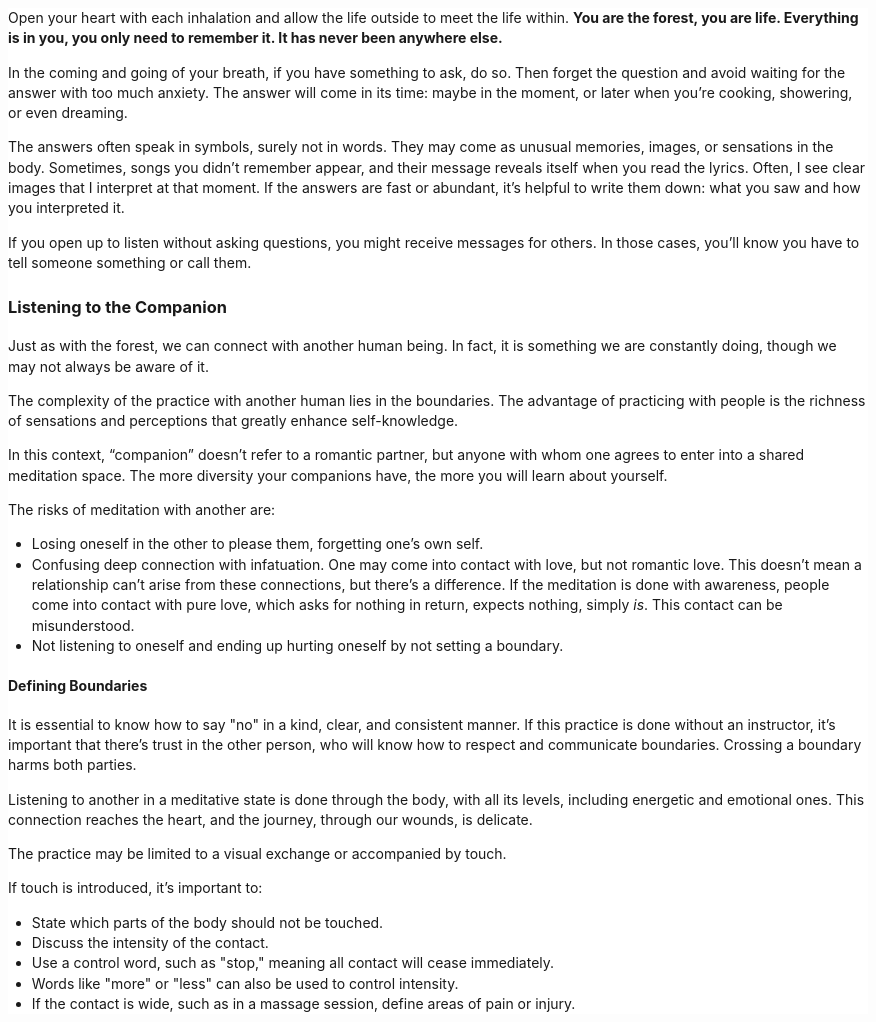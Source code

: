 Open your heart with each inhalation and allow the life outside to meet the life within. **You are the forest, you are life. Everything is in you, you only need to remember it. It has never been anywhere else.**

In the coming and going of your breath, if you have something to ask, do so. Then forget the question and avoid waiting for the answer with too much anxiety. The answer will come in its time: maybe in the moment, or later when you’re cooking, showering, or even dreaming.

The answers often speak in symbols, surely not in words. They may come as unusual memories, images, or sensations in the body. Sometimes, songs you didn’t remember appear, and their message reveals itself when you read the lyrics. Often, I see clear images that I interpret at that moment. If the answers are fast or abundant, it’s helpful to write them down: what you saw and how you interpreted it.

If you open up to listen without asking questions, you might receive messages for others. In those cases, you’ll know you have to tell someone something or call them.

### Listening to the Companion

Just as with the forest, we can connect with another human being. In fact, it is something we are constantly doing, though we may not always be aware of it.

The complexity of the practice with another human lies in the boundaries. The advantage of practicing with people is the richness of sensations and perceptions that greatly enhance self-knowledge.

In this context, “companion” doesn’t refer to a romantic partner, but anyone with whom one agrees to enter into a shared meditation space. The more diversity your companions have, the more you will learn about yourself.

The risks of meditation with another are:

- Losing oneself in the other to please them, forgetting one’s own self.
- Confusing deep connection with infatuation. One may come into contact with love, but not romantic love. This doesn’t mean a relationship can’t arise from these connections, but there’s a difference. If the meditation is done with awareness, people come into contact with pure love, which asks for nothing in return, expects nothing, simply *is*. This contact can be misunderstood.
- Not listening to oneself and ending up hurting oneself by not setting a boundary.

#### Defining Boundaries

It is essential to know how to say "no" in a kind, clear, and consistent manner. If this practice is done without an instructor, it’s important that there’s trust in the other person, who will know how to respect and communicate boundaries. Crossing a boundary harms both parties.

Listening to another in a meditative state is done through the body, with all its levels, including energetic and emotional ones. This connection reaches the heart, and the journey, through our wounds, is delicate.

The practice may be limited to a visual exchange or accompanied by touch.

If touch is introduced, it’s important to:

- State which parts of the body should not be touched.
- Discuss the intensity of the contact.
- Use a control word, such as "stop," meaning all contact will cease immediately.
- Words like "more" or "less" can also be used to control intensity.
- If the contact is wide, such as in a massage session, define areas of pain or injury.
